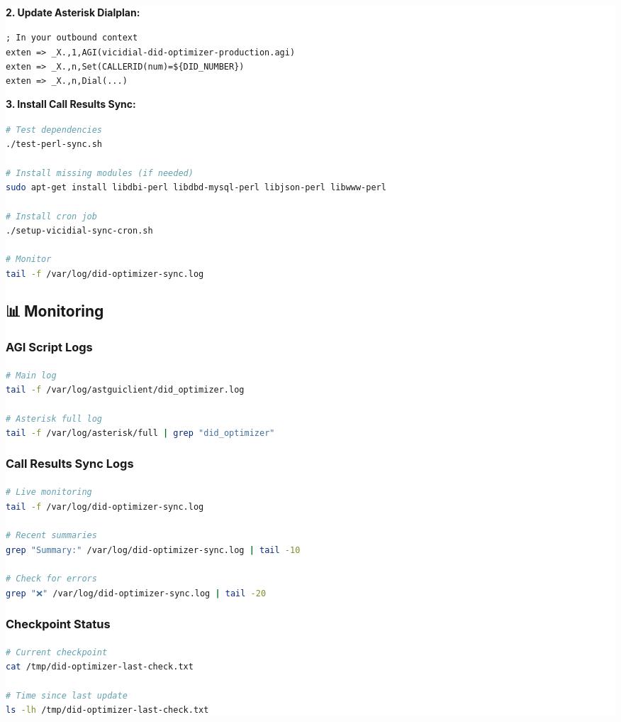 **2. Update Asterisk Dialplan:**
```
; In your outbound context
exten => _X.,1,AGI(vicidial-did-optimizer-production.agi)
exten => _X.,n,Set(CALLERID(num)=${DID_NUMBER})
exten => _X.,n,Dial(...)
```

**3. Install Call Results Sync:**
```bash
# Test dependencies
./test-perl-sync.sh

# Install missing modules (if needed)
sudo apt-get install libdbi-perl libdbd-mysql-perl libjson-perl libwww-perl

# Install cron job
./setup-vicidial-sync-cron.sh

# Monitor
tail -f /var/log/did-optimizer-sync.log
```

## 📊 Monitoring

### AGI Script Logs
```bash
# Main log
tail -f /var/log/astguiclient/did_optimizer.log

# Asterisk full log
tail -f /var/log/asterisk/full | grep "did_optimizer"
```

### Call Results Sync Logs
```bash
# Live monitoring
tail -f /var/log/did-optimizer-sync.log

# Recent summaries
grep "Summary:" /var/log/did-optimizer-sync.log | tail -10

# Check for errors
grep "❌" /var/log/did-optimizer-sync.log | tail -20
```

### Checkpoint Status
```bash
# Current checkpoint
cat /tmp/did-optimizer-last-check.txt

# Time since last update
ls -lh /tmp/did-optimizer-last-check.txt
```
